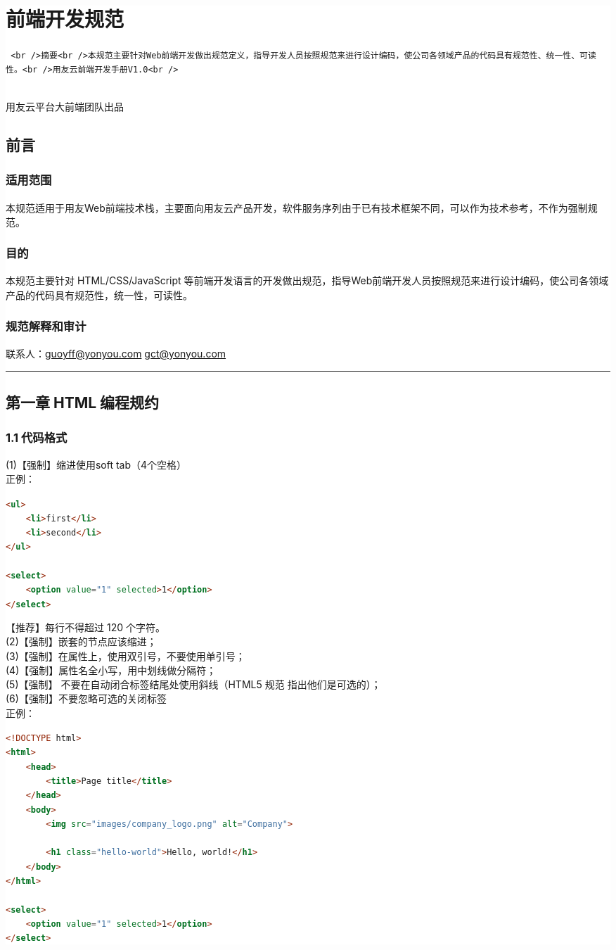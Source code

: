# 前端开发规范


     <br />摘要<br />本规范主要针对Web前端开发做出规范定义，指导开发人员按照规范来进行设计编码，使公司各领域产品的代码具有规范性、统一性、可读性。<br />用友云前端开发手册V1.0<br />
<br />用友云平台大前端团队出品
<a name="lqxsZ"></a>
## 前言
<a name="e8XwO"></a>
### 适用范围
本规范适用于用友Web前端技术栈，主要面向用友云产品开发，软件服务序列由于已有技术框架不同，可以作为技术参考，不作为强制规范。
<a name="eiUCZ"></a>
### 目的
本规范主要针对 HTML/CSS/JavaScript 等前端开发语言的开发做出规范，指导Web前端开发人员按照规范来进行设计编码，使公司各领域产品的代码具有规范性，统一性，可读性。
<a name="LOibp"></a>
### 规范解释和审计
联系人：guoyff@yonyou.com      gct@yonyou.com

---
<a name="98klE"></a>
## 第一章 HTML 编程规约
<a name="MeV5u"></a>
### 1.1 代码格式
(1)【强制】缩进使用soft tab（4个空格）<br />正例：
```html
<ul>
    <li>first</li>
    <li>second</li>
</ul>

<select>
    <option value="1" selected>1</option>
</select>
```

【推荐】每行不得超过 120 个字符。<br />(2)【强制】嵌套的节点应该缩进；<br />(3)【强制】在属性上，使用双引号，不要使用单引号；<br />(4)【强制】属性名全小写，用中划线做分隔符；<br />(5)【强制】 不要在自动闭合标签结尾处使用斜线（HTML5 规范 指出他们是可选的）；<br />(6)【强制】不要忽略可选的关闭标签<br />正例：
```html
<!DOCTYPE html>
<html>
    <head>
        <title>Page title</title>
    </head>
    <body>
        <img src="images/company_logo.png" alt="Company">

        <h1 class="hello-world">Hello, world!</h1>
    </body>
</html>

<select>
    <option value="1" selected>1</option>
</select>
```
